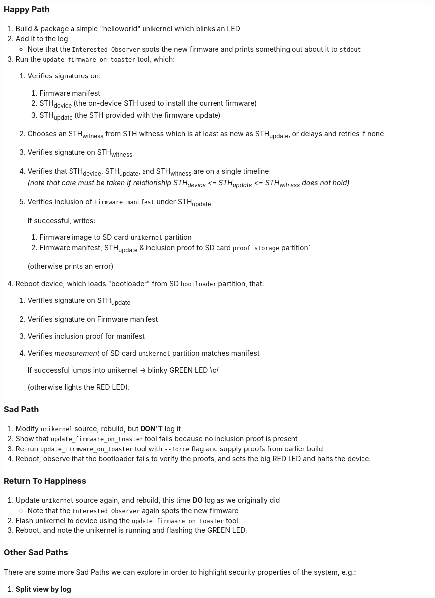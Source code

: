 ### Happy Path
1. Build & package a simple "helloworld" unikernel which blinks an LED
1. Add it to the log
   * Note that the `Interested Observer` spots the new firmware and prints
     something out about it to `stdout`
1. Run the `update_firmware_on_toaster` tool, which:
    1. Verifies signatures on:
       1. Firmware manifest
       1. STH<sub>device</sub> (the on-device STH used to install the current
          firmware)
       1. STH<sub>update</sub> (the STH provided with the firmware update)
    1. Chooses an STH<sub>witness</sub> from STH witness which is at least as new
       as STH<sub>update</sub>, or delays and retries if none
    1. Verifies signature on STH<sub>witness</sub>
    1. Verifies that STH<sub>device</sub>, STH<sub>update</sub>, and
       STH<sub>witness</sub> are on a single timeline <br>
      _(note that care must be taken if relationship STH<sub>device</sub> <=
      STH<sub>update</sub> <= STH<sub>witness</sub> does not hold)_
    1. Verifies inclusion of `Firmware manifest` under STH<sub>update</sub>

       If successful, writes:
        1. Firmware image to SD card `unikernel` partition
        1. Firmware manifest, STH<sub>update</sub> & inclusion proof to SD card `proof storage` partition`

        (otherwise prints an error)
1. Reboot device, which loads "bootloader" from SD `bootloader` partition, that:
    1. Verifies signature on STH<sub>update</sub>
    1. Verifies signature on Firmware manifest
    1. Verifies inclusion proof for manifest
    1. Verifies _measurement_ of SD card `unikernel` partition matches manifest

        If successful jumps into unikernel -> blinky GREEN LED \o/

        (otherwise lights the RED LED).

### Sad Path
1. Modify `unikernel` source, rebuild, but **DON'T** log it
1. Show that `update_firmware_on_toaster` tool fails because no inclusion proof
   is present
1. Re-run `update_firmware_on_toaster` tool with `--force` flag and supply proofs from earlier
   build
1. Reboot, observe that the bootloader fails to verify the proofs, and sets
   the big RED LED and halts the device.

### Return To Happiness
1. Update `unikernel` source again, and rebuild, this time **DO** log as we
   originally did
   * Note that the `Interested Observer` again spots the new firmware
1. Flash unikernel to device using the `update_firmware_on_toaster` tool
1. Reboot, and note the unikernel is running and flashing the GREEN LED.

### Other Sad Paths
There are some more Sad Paths we can explore in order to highlight security
properties of the system, e.g.:
1. **Split view by log**
